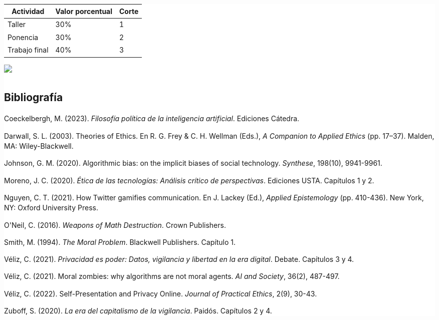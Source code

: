 | Actividad     | Valor porcentual | Corte |
|---------------|------------------|-------|
| Taller        | 30%              | 1     |
| Ponencia      | 30%              | 2     |
| Trabajo final | 40%              | 3     |

![](/images/site/borde.jpg)

## Bibliografía

Coeckelbergh, M. (2023). *Filosofía política de la inteligencia artificial*. Ediciones Cátedra.

Darwall, S. L. (2003). Theories of Ethics. En R. G. Frey & C. H. Wellman (Eds.), *A Companion to Applied Ethics* (pp. 17–37). Malden, MA: Wiley-Blackwell.

Johnson, G. M. (2020). Algorithmic bias: on the implicit biases of social technology. *Synthese*, 198(10), 9941-9961.

Moreno, J. C. (2020). *Ética de las tecnologías: Análisis crítico de perspectivas*. Ediciones USTA. Capítulos 1 y 2.

Nguyen, C. T. (2021). How Twitter gamifies communication. En J. Lackey (Ed.), *Applied Epistemology* (pp. 410-436). New York, NY: Oxford University Press.

O'Neil, C. (2016). *Weapons of Math Destruction*. Crown Publishers.

Smith, M. (1994). *The Moral Problem*. Blackwell Publishers. Capítulo 1.

Véliz, C. (2021). *Privacidad es poder: Datos, vigilancia y libertad en la era digital*. Debate. Capítulos 3 y 4.

Véliz, C. (2021). Moral zombies: why algorithms are not moral agents. *AI and Society*, 36(2), 487-497.

Véliz, C. (2022). Self-Presentation and Privacy Online. *Journal of Practical Ethics*, 2(9), 30-43.

Zuboff, S. (2020). *La era del capitalismo de la vigilancia*. Paidós. Capítulos 2 y 4.